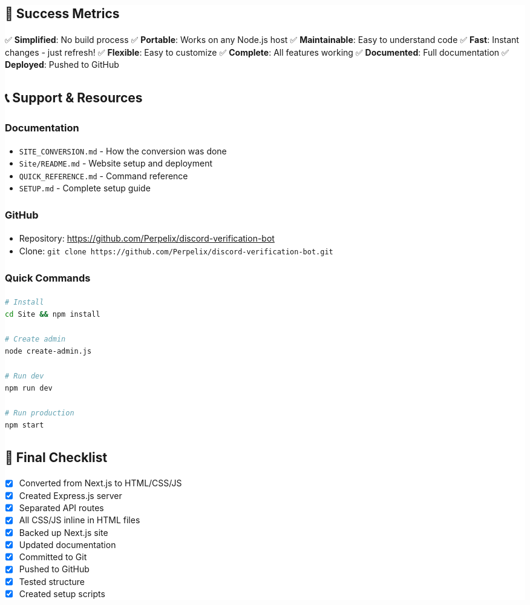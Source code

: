## 🎊 Success Metrics

✅ **Simplified**: No build process
✅ **Portable**: Works on any Node.js host
✅ **Maintainable**: Easy to understand code
✅ **Fast**: Instant changes - just refresh!
✅ **Flexible**: Easy to customize
✅ **Complete**: All features working
✅ **Documented**: Full documentation
✅ **Deployed**: Pushed to GitHub

## 📞 Support & Resources

### Documentation
- `SITE_CONVERSION.md` - How the conversion was done
- `Site/README.md` - Website setup and deployment
- `QUICK_REFERENCE.md` - Command reference
- `SETUP.md` - Complete setup guide

### GitHub
- Repository: https://github.com/Perpelix/discord-verification-bot
- Clone: `git clone https://github.com/Perpelix/discord-verification-bot.git`

### Quick Commands
```bash
# Install
cd Site && npm install

# Create admin
node create-admin.js

# Run dev
npm run dev

# Run production
npm start
```

## 🎯 Final Checklist

- [x] Converted from Next.js to HTML/CSS/JS
- [x] Created Express.js server
- [x] Separated API routes
- [x] All CSS/JS inline in HTML files
- [x] Backed up Next.js site
- [x] Updated documentation
- [x] Committed to Git
- [x] Pushed to GitHub
- [x] Tested structure
- [x] Created setup scripts
